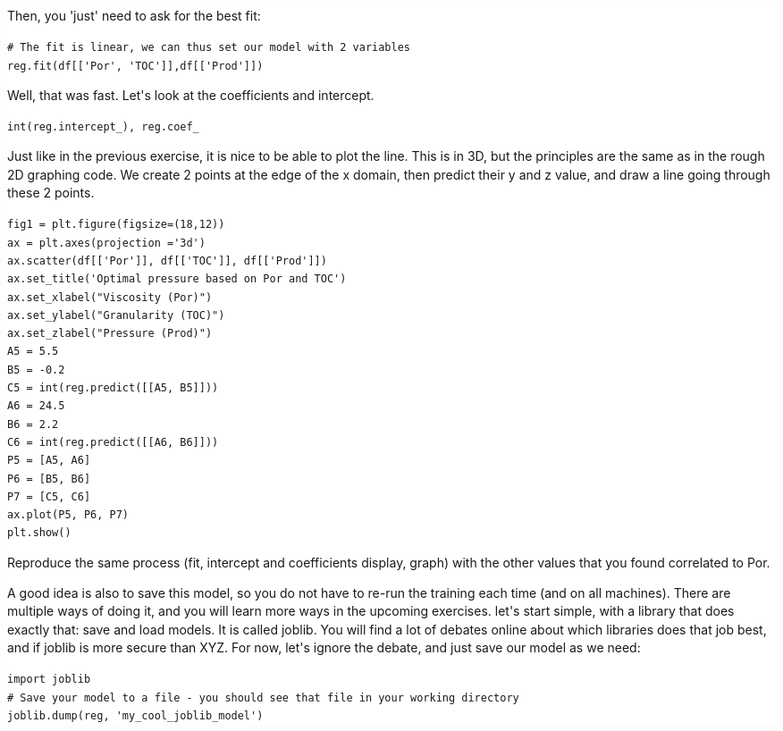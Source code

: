 Then, you 'just' need to ask for the best fit:

```shell
# The fit is linear, we can thus set our model with 2 variables
reg.fit(df[['Por', 'TOC']],df[['Prod']])

```

Well, that was fast. Let's look at the coefficients and intercept.

```shell
int(reg.intercept_), reg.coef_

```

Just like in the previous exercise, it is nice to be able to plot the line. This is in 3D, but the principles are the same as in the rough 2D graphing code. We create 2 points at the edge of the x domain, then predict their y and z value, and draw a line going through these 2 points.

```shell
fig1 = plt.figure(figsize=(18,12))
ax = plt.axes(projection ='3d')
ax.scatter(df[['Por']], df[['TOC']], df[['Prod']])
ax.set_title('Optimal pressure based on Por and TOC')
ax.set_xlabel("Viscosity (Por)")
ax.set_ylabel("Granularity (TOC)")
ax.set_zlabel("Pressure (Prod)")
A5 = 5.5
B5 = -0.2
C5 = int(reg.predict([[A5, B5]]))
A6 = 24.5 
B6 = 2.2
C6 = int(reg.predict([[A6, B6]]))
P5 = [A5, A6]
P6 = [B5, B6]
P7 = [C5, C6]
ax.plot(P5, P6, P7)
plt.show()

```

Reproduce the same process (fit, intercept and coefficients display, graph) with the other values that you found correlated to Por.

A good idea is also to save this model, so you do not have to re-run the training each time (and on all machines). There are multiple ways of doing it, and you will learn more ways in the upcoming exercises. let's start simple, with a library that does exactly that: save and load models. It is called joblib. You will find a lot of debates online about which libraries does that job best, and if joblib is more secure than XYZ. For now, let's ignore the debate, and just save our model as we need:

```shell
import joblib
# Save your model to a file - you should see that file in your working directory
joblib.dump(reg, 'my_cool_joblib_model')

```
